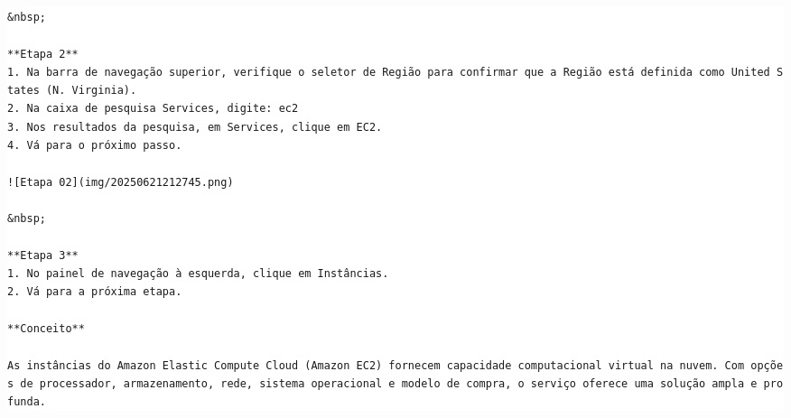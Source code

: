     &nbsp;

    **Etapa 2**
    1. Na barra de navegação superior, verifique o seletor de Região para confirmar que a Região está definida como United States (N. Virginia).
    2. Na caixa de pesquisa Services, digite: ec2
    3. Nos resultados da pesquisa, em Services, clique em EC2.
    4. Vá para o próximo passo.

    ![Etapa 02](img/20250621212745.png)

    &nbsp;

    **Etapa 3**
    1. No painel de navegação à esquerda, clique em Instâncias.
    2. Vá para a próxima etapa.

    **Conceito**

    As instâncias do Amazon Elastic Compute Cloud (Amazon EC2) fornecem capacidade computacional virtual na nuvem. Com opções de processador, armazenamento, rede, sistema operacional e modelo de compra, o serviço oferece uma solução ampla e profunda.
